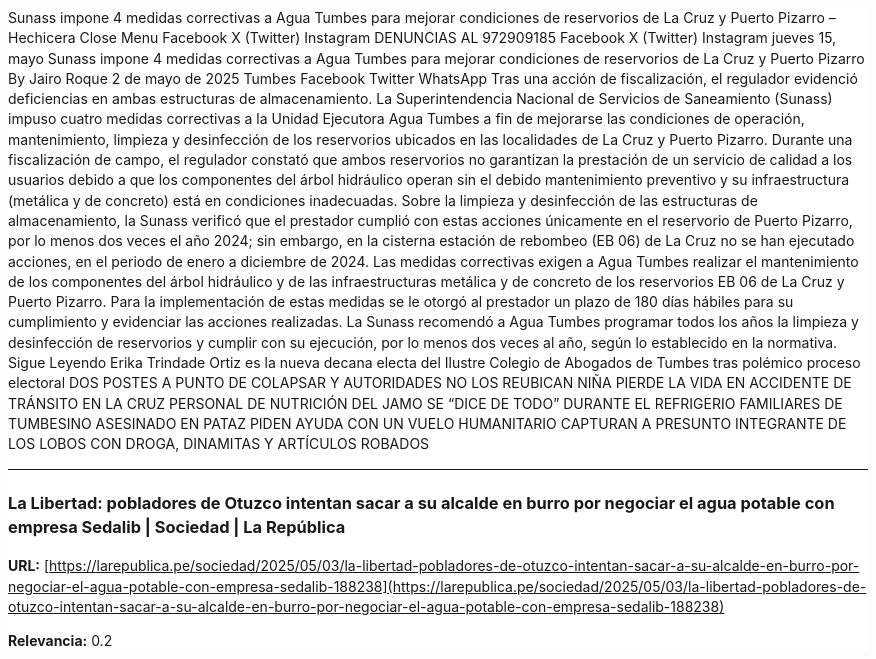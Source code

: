 Sunass impone 4 medidas correctivas a Agua Tumbes para mejorar condiciones de reservorios de La Cruz y Puerto Pizarro – Hechicera Close Menu Facebook X (Twitter) Instagram DENUNCIAS AL 972909185 Facebook X (Twitter) Instagram jueves 15, mayo Sunass impone 4 medidas correctivas a Agua Tumbes para mejorar condiciones de reservorios de La Cruz y Puerto Pizarro By Jairo Roque 2 de mayo de 2025 Tumbes Facebook Twitter WhatsApp Tras una acción de fiscalización, el regulador evidenció deficiencias en ambas estructuras de almacenamiento. La Superintendencia Nacional de Servicios de Saneamiento (Sunass) impuso cuatro medidas correctivas a la Unidad Ejecutora Agua Tumbes a fin de mejorarse las condiciones de operación, mantenimiento, limpieza y desinfección de los reservorios ubicados en las localidades de La Cruz y Puerto Pizarro. Durante una fiscalización de campo, el regulador constató que ambos reservorios no garantizan la prestación de un servicio de calidad a los usuarios debido a que los componentes del árbol hidráulico operan sin el debido mantenimiento preventivo y su infraestructura (metálica y de concreto) está en condiciones inadecuadas. Sobre la limpieza y desinfección de las estructuras de almacenamiento, la Sunass verificó que el prestador cumplió con estas acciones únicamente en el reservorio de Puerto Pizarro, por lo menos dos veces el año 2024; sin embargo, en la cisterna estación de rebombeo (EB 06) de La Cruz no se han ejecutado acciones, en el periodo de enero a diciembre de 2024. Las medidas correctivas exigen a Agua Tumbes realizar el mantenimiento de los componentes del árbol hidráulico y de las infraestructuras metálica y de concreto de los reservorios EB 06 de La Cruz y Puerto Pizarro. Para la implementación de estas medidas se le otorgó al prestador un plazo de 180 días hábiles para su cumplimiento y evidenciar las acciones realizadas. La Sunass recomendó a Agua Tumbes programar todos los años la limpieza y desinfección de reservorios y cumplir con su ejecución, por lo menos dos veces al año, según lo establecido en la normativa. Sigue Leyendo Erika Trindade Ortiz es la nueva decana electa del Ilustre Colegio de Abogados de Tumbes tras polémico proceso electoral DOS POSTES A PUNTO DE COLAPSAR Y AUTORIDADES NO LOS REUBICAN NIÑA PIERDE LA VIDA EN ACCIDENTE DE TRÁNSITO EN LA CRUZ PERSONAL DE NUTRICIÓN DEL JAMO SE “DICE DE TODO” DURANTE EL REFRIGERIO FAMILIARES DE TUMBESINO ASESINADO EN PATAZ PIDEN AYUDA CON UN VUELO HUMANITARIO CAPTURAN A PRESUNTO INTEGRANTE DE LOS LOBOS CON DROGA, DINAMITAS Y ARTÍCULOS ROBADOS

---

### La Libertad: pobladores de Otuzco intentan sacar a su alcalde en burro por negociar el agua potable con empresa Sedalib | Sociedad | La República

**URL:** [https://larepublica.pe/sociedad/2025/05/03/la-libertad-pobladores-de-otuzco-intentan-sacar-a-su-alcalde-en-burro-por-negociar-el-agua-potable-con-empresa-sedalib-188238](https://larepublica.pe/sociedad/2025/05/03/la-libertad-pobladores-de-otuzco-intentan-sacar-a-su-alcalde-en-burro-por-negociar-el-agua-potable-con-empresa-sedalib-188238)

**Relevancia:** 0.2
